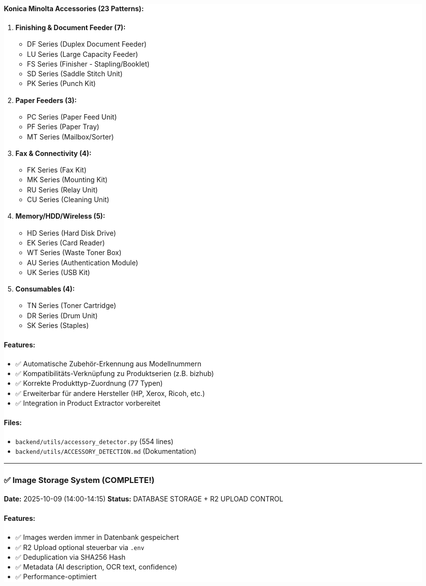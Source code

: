 #### Konica Minolta Accessories (23 Patterns):
1. **Finishing & Document Feeder (7):**
   - DF Series (Duplex Document Feeder)
   - LU Series (Large Capacity Feeder)
   - FS Series (Finisher - Stapling/Booklet)
   - SD Series (Saddle Stitch Unit)
   - PK Series (Punch Kit)

2. **Paper Feeders (3):**
   - PC Series (Paper Feed Unit)
   - PF Series (Paper Tray)
   - MT Series (Mailbox/Sorter)

3. **Fax & Connectivity (4):**
   - FK Series (Fax Kit)
   - MK Series (Mounting Kit)
   - RU Series (Relay Unit)
   - CU Series (Cleaning Unit)

4. **Memory/HDD/Wireless (5):**
   - HD Series (Hard Disk Drive)
   - EK Series (Card Reader)
   - WT Series (Waste Toner Box)
   - AU Series (Authentication Module)
   - UK Series (USB Kit)

5. **Consumables (4):**
   - TN Series (Toner Cartridge)
   - DR Series (Drum Unit)
   - SK Series (Staples)

#### Features:
- ✅ Automatische Zubehör-Erkennung aus Modellnummern
- ✅ Kompatibilitäts-Verknüpfung zu Produktserien (z.B. bizhub)
- ✅ Korrekte Produkttyp-Zuordnung (77 Typen)
- ✅ Erweiterbar für andere Hersteller (HP, Xerox, Ricoh, etc.)
- ✅ Integration in Product Extractor vorbereitet

#### Files:
- `backend/utils/accessory_detector.py` (554 lines)
- `backend/utils/ACCESSORY_DETECTION.md` (Dokumentation)

---

### ✅ Image Storage System (COMPLETE!)
**Date:** 2025-10-09 (14:00-14:15)
**Status:** DATABASE STORAGE + R2 UPLOAD CONTROL

#### Features:
- ✅ Images werden immer in Datenbank gespeichert
- ✅ R2 Upload optional steuerbar via `.env`
- ✅ Deduplication via SHA256 Hash
- ✅ Metadata (AI description, OCR text, confidence)
- ✅ Performance-optimiert
